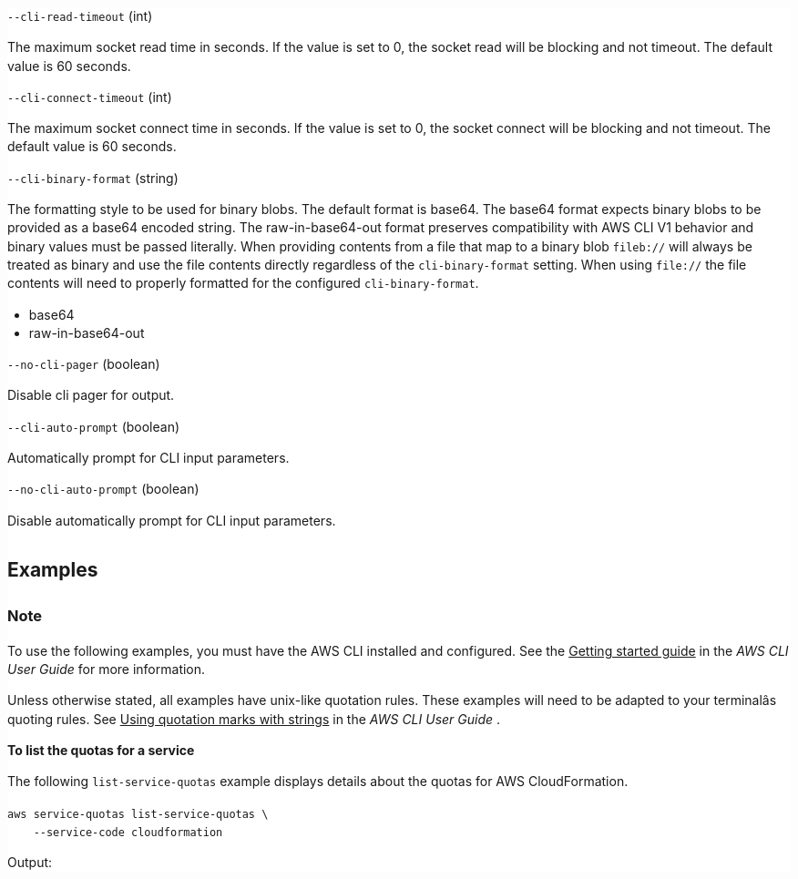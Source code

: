 `--cli-read-timeout` (int)

The maximum socket read time in seconds. If the value is set to 0, the socket read will be blocking and not timeout. The default value is 60 seconds.

`--cli-connect-timeout` (int)

The maximum socket connect time in seconds. If the value is set to 0, the socket connect will be blocking and not timeout. The default value is 60 seconds.

`--cli-binary-format` (string)

The formatting style to be used for binary blobs. The default format is base64. The base64 format expects binary blobs to be provided as a base64 encoded string. The raw-in-base64-out format preserves compatibility with AWS CLI V1 behavior and binary values must be passed literally. When providing contents from a file that map to a binary blob `fileb://` will always be treated as binary and use the file contents directly regardless of the `cli-binary-format` setting. When using `file://` the file contents will need to properly formatted for the configured `cli-binary-format`.

- base64
- raw-in-base64-out

`--no-cli-pager` (boolean)

Disable cli pager for output.

`--cli-auto-prompt` (boolean)

Automatically prompt for CLI input parameters.

`--no-cli-auto-prompt` (boolean)

Disable automatically prompt for CLI input parameters.

## Examples

### Note

To use the following examples, you must have the AWS CLI installed and configured. See the [Getting started guide](https://docs.aws.amazon.com/cli/latest/userguide/cli-chap-getting-started.html) in the *AWS CLI User Guide* for more information.

Unless otherwise stated, all examples have unix-like quotation rules. These examples will need to be adapted to your terminalâs quoting rules. See [Using quotation marks with strings](https://docs.aws.amazon.com/cli/latest/userguide/cli-usage-parameters-quoting-strings.html) in the *AWS CLI User Guide* .

**To list the quotas for a service**

The following `list-service-quotas` example displays details about the quotas for AWS CloudFormation.

```
aws service-quotas list-service-quotas \
    --service-code cloudformation
```

Output:
